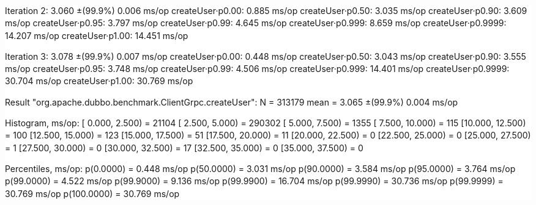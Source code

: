Iteration   2: 3.060 ±(99.9%) 0.006 ms/op
                 createUser·p0.00:   0.885 ms/op
                 createUser·p0.50:   3.035 ms/op
                 createUser·p0.90:   3.609 ms/op
                 createUser·p0.95:   3.797 ms/op
                 createUser·p0.99:   4.645 ms/op
                 createUser·p0.999:  8.659 ms/op
                 createUser·p0.9999: 14.207 ms/op
                 createUser·p1.00:   14.451 ms/op

Iteration   3: 3.078 ±(99.9%) 0.007 ms/op
                 createUser·p0.00:   0.448 ms/op
                 createUser·p0.50:   3.043 ms/op
                 createUser·p0.90:   3.555 ms/op
                 createUser·p0.95:   3.748 ms/op
                 createUser·p0.99:   4.506 ms/op
                 createUser·p0.999:  14.401 ms/op
                 createUser·p0.9999: 30.704 ms/op
                 createUser·p1.00:   30.769 ms/op



Result "org.apache.dubbo.benchmark.ClientGrpc.createUser":
  N = 313179
  mean =      3.065 ±(99.9%) 0.004 ms/op

  Histogram, ms/op:
    [ 0.000,  2.500) = 21104 
    [ 2.500,  5.000) = 290302 
    [ 5.000,  7.500) = 1355 
    [ 7.500, 10.000) = 115 
    [10.000, 12.500) = 100 
    [12.500, 15.000) = 123 
    [15.000, 17.500) = 51 
    [17.500, 20.000) = 11 
    [20.000, 22.500) = 0 
    [22.500, 25.000) = 0 
    [25.000, 27.500) = 1 
    [27.500, 30.000) = 0 
    [30.000, 32.500) = 17 
    [32.500, 35.000) = 0 
    [35.000, 37.500) = 0 

  Percentiles, ms/op:
      p(0.0000) =      0.448 ms/op
     p(50.0000) =      3.031 ms/op
     p(90.0000) =      3.584 ms/op
     p(95.0000) =      3.764 ms/op
     p(99.0000) =      4.522 ms/op
     p(99.9000) =      9.136 ms/op
     p(99.9900) =     16.704 ms/op
     p(99.9990) =     30.736 ms/op
     p(99.9999) =     30.769 ms/op
    p(100.0000) =     30.769 ms/op
